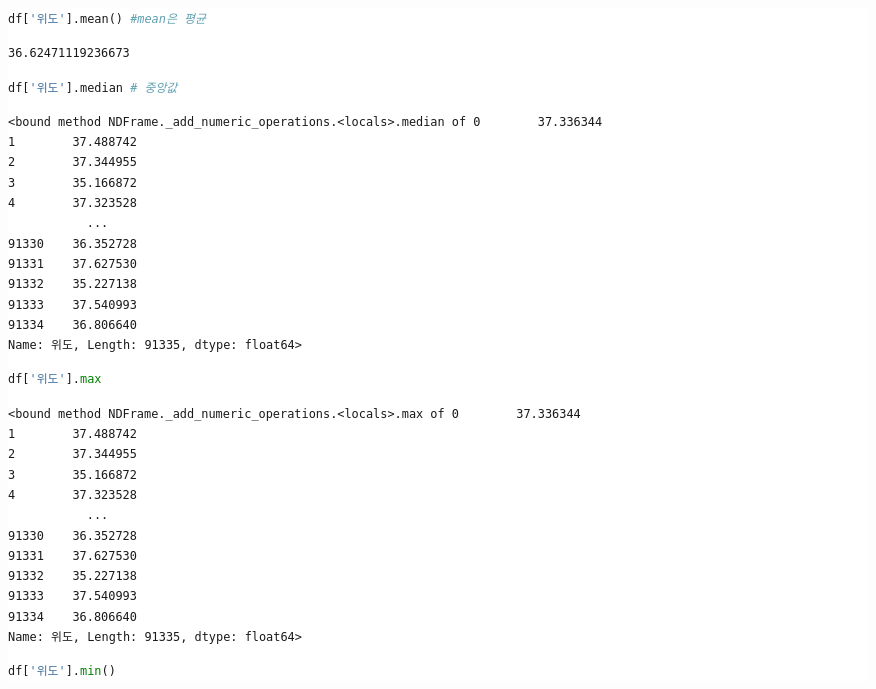 ```python
df['위도'].mean() #mean은 평균
```




    36.62471119236673




```python
df['위도'].median # 중앙값
```




    <bound method NDFrame._add_numeric_operations.<locals>.median of 0        37.336344
    1        37.488742
    2        37.344955
    3        35.166872
    4        37.323528
               ...    
    91330    36.352728
    91331    37.627530
    91332    35.227138
    91333    37.540993
    91334    36.806640
    Name: 위도, Length: 91335, dtype: float64>




```python
df['위도'].max
```




    <bound method NDFrame._add_numeric_operations.<locals>.max of 0        37.336344
    1        37.488742
    2        37.344955
    3        35.166872
    4        37.323528
               ...    
    91330    36.352728
    91331    37.627530
    91332    35.227138
    91333    37.540993
    91334    36.806640
    Name: 위도, Length: 91335, dtype: float64>




```python
df['위도'].min()
```



